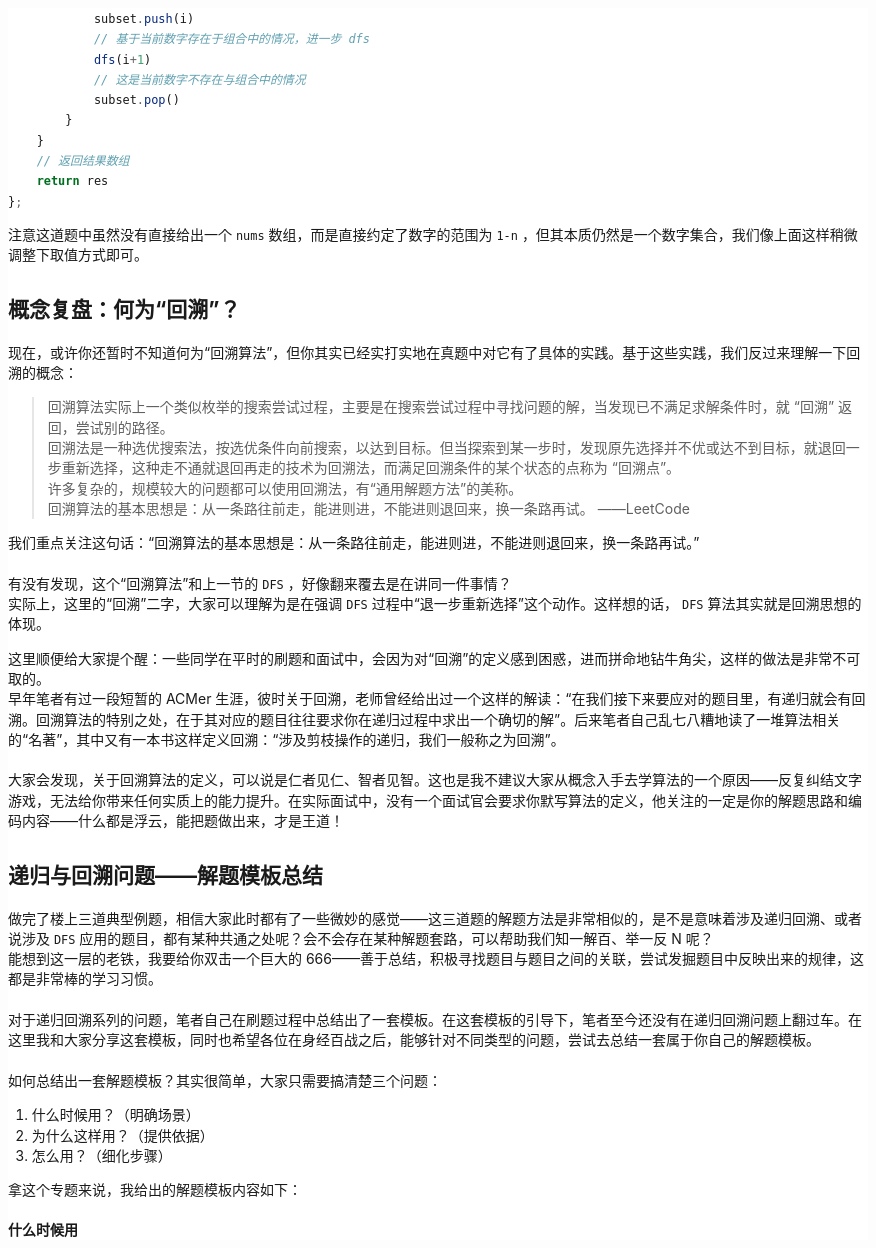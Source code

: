 ```javascript
            subset.push(i) 
            // 基于当前数字存在于组合中的情况，进一步 dfs
            dfs(i+1)
            // 这是当前数字不存在与组合中的情况
            subset.pop()
        }
    }
    // 返回结果数组
    return res 
};
```

注意这道题中虽然没有直接给出一个 `nums` 数组，而是直接约定了数字的范围为 `1-n` ，但其本质仍然是一个数字集合，我们像上面这样稍微调整下取值方式即可。

## 概念复盘：何为“回溯”？  

现在，或许你还暂时不知道何为“回溯算法”，但你其实已经实打实地在真题中对它有了具体的实践。基于这些实践，我们反过来理解一下回溯的概念：

> 回溯算法实际上一个类似枚举的搜索尝试过程，主要是在搜索尝试过程中寻找问题的解，当发现已不满足求解条件时，就 “回溯” 返回，尝试别的路径。  
> 回溯法是一种选优搜索法，按选优条件向前搜索，以达到目标。但当探索到某一步时，发现原先选择并不优或达不到目标，就退回一步重新选择，这种走不通就退回再走的技术为回溯法，而满足回溯条件的某个状态的点称为 “回溯点”。  
> 许多复杂的，规模较大的问题都可以使用回溯法，有“通用解题方法”的美称。  
> 回溯算法的基本思想是：从一条路往前走，能进则进，不能进则退回来，换一条路再试。 ——LeetCode

我们重点关注这句话：“回溯算法的基本思想是：从一条路往前走，能进则进，不能进则退回来，换一条路再试。”     
   
有没有发现，这个“回溯算法”和上一节的 `DFS` ，好像翻来覆去是在讲同一件事情？     
实际上，这里的“回溯”二字，大家可以理解为是在强调 `DFS` 过程中“退一步重新选择”这个动作。这样想的话， `DFS` 算法其实就是回溯思想的体现。        
  
这里顺便给大家提个醒：一些同学在平时的刷题和面试中，会因为对“回溯”的定义感到困惑，进而拼命地钻牛角尖，这样的做法是非常不可取的。  
早年笔者有过一段短暂的 ACMer 生涯，彼时关于回溯，老师曾经给出过一个这样的解读：“在我们接下来要应对的题目里，有递归就会有回溯。回溯算法的特别之处，在于其对应的题目往往要求你在递归过程中求出一个确切的解”。后来笔者自己乱七八糟地读了一堆算法相关的“名著”，其中又有一本书这样定义回溯：“涉及剪枝操作的递归，我们一般称之为回溯”。      
    
大家会发现，关于回溯算法的定义，可以说是仁者见仁、智者见智。这也是我不建议大家从概念入手去学算法的一个原因——反复纠结文字游戏，无法给你带来任何实质上的能力提升。在实际面试中，没有一个面试官会要求你默写算法的定义，他关注的一定是你的解题思路和编码内容——什么都是浮云，能把题做出来，才是王道！  

## 递归与回溯问题——解题模板总结

做完了楼上三道典型例题，相信大家此时都有了一些微妙的感觉——这三道题的解题方法是非常相似的，是不是意味着涉及递归回溯、或者说涉及 `DFS` 应用的题目，都有某种共通之处呢？会不会存在某种解题套路，可以帮助我们知一解百、举一反 N 呢？     
能想到这一层的老铁，我要给你双击一个巨大的 666——善于总结，积极寻找题目与题目之间的关联，尝试发掘题目中反映出来的规律，这都是非常棒的学习习惯。     
    
对于递归回溯系列的问题，笔者自己在刷题过程中总结出了一套模板。在这套模板的引导下，笔者至今还没有在递归回溯问题上翻过车。在这里我和大家分享这套模板，同时也希望各位在身经百战之后，能够针对不同类型的问题，尝试去总结一套属于你自己的解题模板。       
    
如何总结出一套解题模板？其实很简单，大家只需要搞清楚三个问题：   

1.  什么时候用？（明确场景）
2.  为什么这样用？（提供依据）
3.  怎么用？（细化步骤）

  
拿这个专题来说，我给出的解题模板内容如下：    

#### 什么时候用
